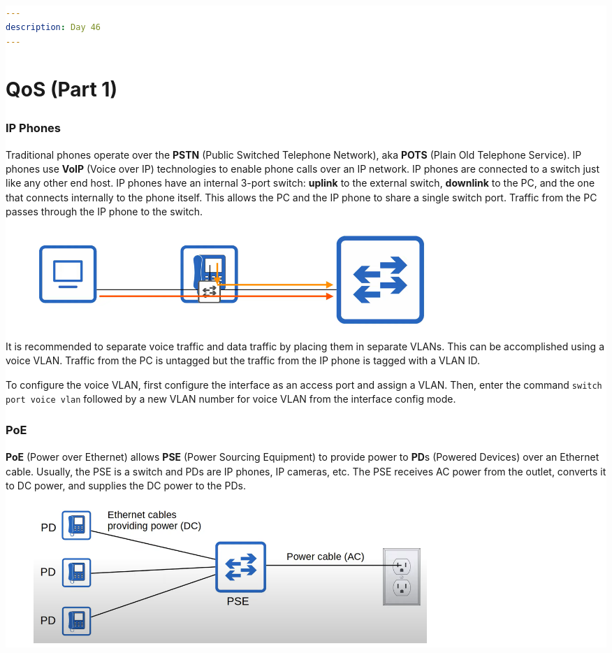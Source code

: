 ```yaml
---
description: Day 46
---
```


# QoS (Part 1)

### IP Phones

Traditional phones operate over the **PSTN** (Public Switched Telephone Network), aka **POTS** (Plain Old Telephone Service). IP phones use **VoIP** (Voice over IP) technologies to enable phone calls over an IP network. IP phones are connected to a switch just like any other end host. IP phones have an internal 3-port switch: **uplink** to the external switch, **downlink** to the PC, and the one that connects internally to the phone itself. This allows the PC and the IP phone to share a single switch port. Traffic from the PC passes through the IP phone to the switch.

<figure><img src=".gitbook/assets/image (142).png" alt="ip phone 3-port switch" width="563"><figcaption></figcaption></figure>

It is recommended to separate voice traffic and data traffic by placing them in separate VLANs. This can be accomplished using a voice VLAN. Traffic from the PC is untagged but the traffic from the IP phone is tagged with a VLAN ID.

To configure the voice VLAN, first configure the interface as an access port and assign a VLAN. Then, enter the command `switchport voice vlan` followed by a new VLAN number for voice VLAN from the interface config mode.

### PoE

**PoE** (Power over Ethernet) allows **PSE** (Power Sourcing Equipment) to provide power to **PD**s (Powered Devices) over an Ethernet cable. Usually, the PSE is a switch and PDs are IP phones, IP cameras, etc. The PSE receives AC power from the outlet, converts it to DC power, and supplies the DC power to the PDs.

<figure><img src=".gitbook/assets/image (143).png" alt="poe demo" width="563"><figcaption></figcaption></figure>
